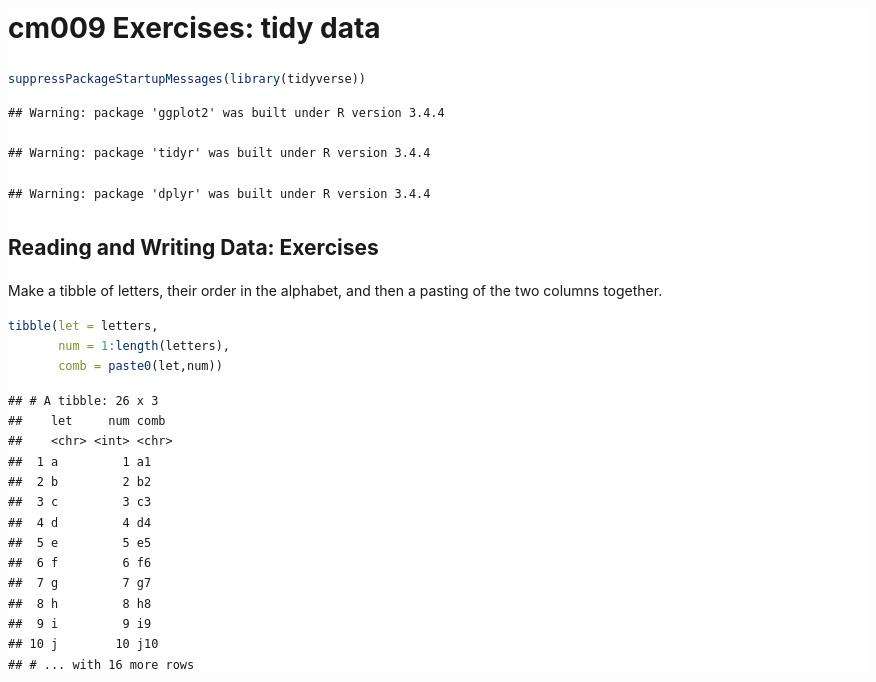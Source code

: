 cm009 Exercises: tidy data
================

``` r
suppressPackageStartupMessages(library(tidyverse))
```

    ## Warning: package 'ggplot2' was built under R version 3.4.4

    ## Warning: package 'tidyr' was built under R version 3.4.4

    ## Warning: package 'dplyr' was built under R version 3.4.4

Reading and Writing Data: Exercises
-----------------------------------

Make a tibble of letters, their order in the alphabet, and then a pasting of the two columns together.

``` r
tibble(let = letters,
       num = 1:length(letters), 
       comb = paste0(let,num))
```

    ## # A tibble: 26 x 3
    ##    let     num comb 
    ##    <chr> <int> <chr>
    ##  1 a         1 a1   
    ##  2 b         2 b2   
    ##  3 c         3 c3   
    ##  4 d         4 d4   
    ##  5 e         5 e5   
    ##  6 f         6 f6   
    ##  7 g         7 g7   
    ##  8 h         8 h8   
    ##  9 i         9 i9   
    ## 10 j        10 j10  
    ## # ... with 16 more rows
